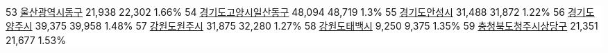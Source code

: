   <tr class="item">
    <td>53</td>
    <td><a href="/apt/울산광역시동구">울산광역시동구</a></td>
    <td>21,938</td>
    <td>22,302</td>
    <td>1.66%</td>
  </tr>

  <tr class="item">
    <td>54</td>
    <td><a href="/apt/경기도고양시일산동구">경기도고양시일산동구</a></td>
    <td>48,094</td>
    <td>48,719</td>
    <td>1.3%</td>
  </tr>

  <tr class="item">
    <td>55</td>
    <td><a href="/apt/경기도안성시">경기도안성시</a></td>
    <td>31,488</td>
    <td>31,872</td>
    <td>1.22%</td>
  </tr>

  <tr class="item">
    <td>56</td>
    <td><a href="/apt/경기도양주시">경기도양주시</a></td>
    <td>39,375</td>
    <td>39,958</td>
    <td>1.48%</td>
  </tr>

  <tr class="item">
    <td>57</td>
    <td><a href="/apt/강원도원주시">강원도원주시</a></td>
    <td>31,875</td>
    <td>32,280</td>
    <td>1.27%</td>
  </tr>

  <tr class="item">
    <td>58</td>
    <td><a href="/apt/강원도태백시">강원도태백시</a></td>
    <td>9,250</td>
    <td>9,375</td>
    <td>1.35%</td>
  </tr>

  <tr class="item">
    <td>59</td>
    <td><a href="/apt/충청북도청주시상당구">충청북도청주시상당구</a></td>
    <td>21,351</td>
    <td>21,677</td>
    <td>1.53%</td>
  </tr>

